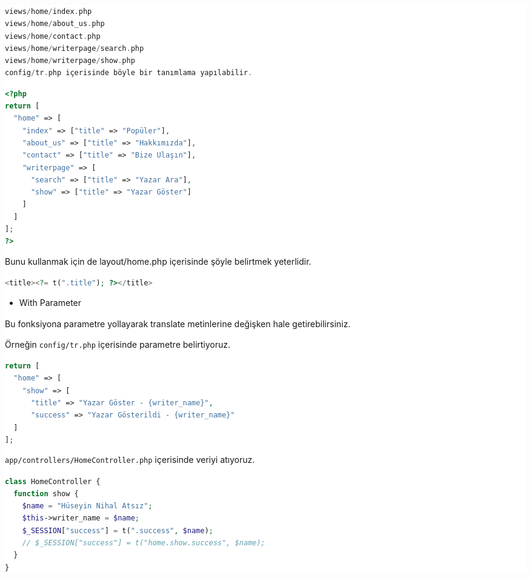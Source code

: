 ```php
views/home/index.php
views/home/about_us.php
views/home/contact.php
views/home/writerpage/search.php
views/home/writerpage/show.php
config/tr.php içerisinde böyle bir tanımlama yapılabilir.
```

```php
<?php
return [
  "home" => [
    "index" => ["title" => "Popüler"],
    "about_us" => ["title" => "Hakkımızda"],
    "contact" => ["title" => "Bize Ulaşın"],
    "writerpage" => [
      "search" => ["title" => "Yazar Ara"],
      "show" => ["title" => "Yazar Göster"]
    ]
  ]
];
?>
```

Bunu kullanmak için de layout/home.php içerisinde şöyle belirtmek yeterlidir.

```php
<title><?= t(".title"); ?></title>
```

- With Parameter

Bu fonksiyona parametre yollayarak translate metinlerine değişken hale getirebilirsiniz.

Örneğin `config/tr.php` içerisinde parametre belirtiyoruz.

```php
return [
  "home" => [
    "show" => [
      "title" => "Yazar Göster - {writer_name}",
      "success" => "Yazar Gösterildi - {writer_name}"
  ]
];
```

`app/controllers/HomeController.php` içerisinde veriyi atıyoruz.

```php
class HomeController {
  function show {
    $name = "Hüseyin Nihal Atsız";
    $this->writer_name = $name;
    $_SESSION["success"] = t(".success", $name);
    // $_SESSION["success"] = t("home.show.success", $name);
  }
}
```
